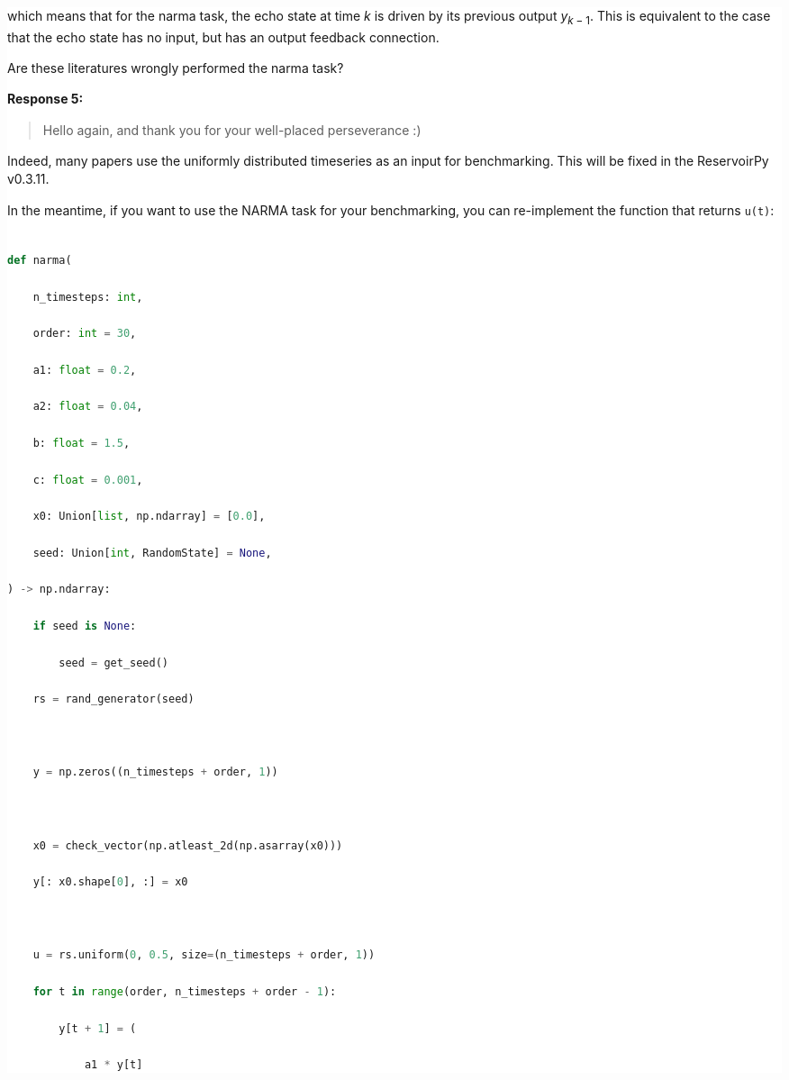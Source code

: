 

which means that for the narma task, the echo state at time $k$ is driven by its previous output $y_{k-1}$. This is equivalent to the case that the echo state has no input, but has an output feedback connection.



Are these literatures wrongly performed the narma task?

**Response 5:**
> Hello again, and thank you for your well-placed perseverance :)

Indeed, many papers use the uniformly distributed timeseries as an input for benchmarking. This will be fixed in the ReservoirPy v0.3.11.



In the meantime, if you want to use the NARMA task for your benchmarking, you can re-implement the function that returns `u(t)`:



```python

def narma(

    n_timesteps: int,

    order: int = 30,

    a1: float = 0.2,

    a2: float = 0.04,

    b: float = 1.5,

    c: float = 0.001,

    x0: Union[list, np.ndarray] = [0.0],

    seed: Union[int, RandomState] = None,

) -> np.ndarray:

    if seed is None:

        seed = get_seed()

    rs = rand_generator(seed)



    y = np.zeros((n_timesteps + order, 1))



    x0 = check_vector(np.atleast_2d(np.asarray(x0)))

    y[: x0.shape[0], :] = x0



    u = rs.uniform(0, 0.5, size=(n_timesteps + order, 1))

    for t in range(order, n_timesteps + order - 1):

        y[t + 1] = (

            a1 * y[t]
```